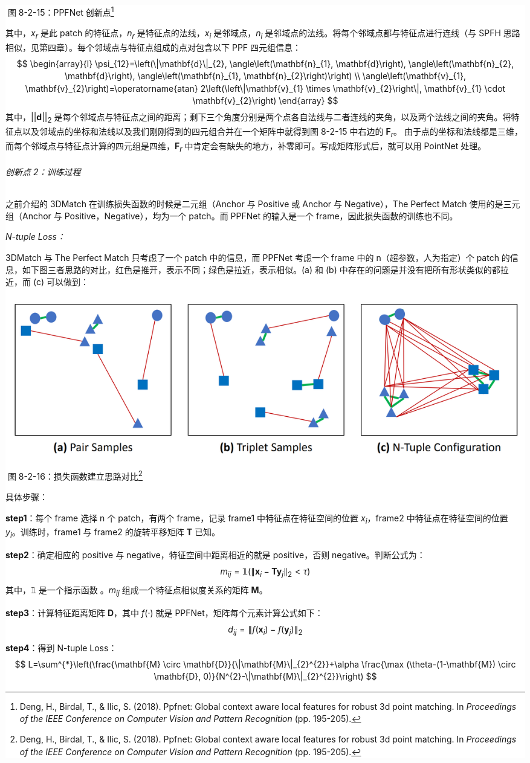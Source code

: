 ​                                                                  图 8-2-15：PPFNet 创新点[^16]

其中，$x_r$ 是此 patch 的特征点，$n_r$ 是特征点的法线，$x_i$ 是邻域点，$n_i$ 是邻域点的法线。将每个邻域点都与特征点进行连线（与 SPFH 思路相似，见第四章）。每个邻域点与特征点组成的点对包含以下 PPF 四元组信息：
$$
\begin{array}{l}
\psi_{12}=\left(\|\mathbf{d}\|_{2}, \angle\left(\mathbf{n}_{1}, \mathbf{d}\right), \angle\left(\mathbf{n}_{2}, \mathbf{d}\right), \angle\left(\mathbf{n}_{1}, \mathbf{n}_{2}\right)\right) \\
\angle\left(\mathbf{v}_{1}, \mathbf{v}_{2}\right)=\operatorname{atan} 2\left(\left\|\mathbf{v}_{1} \times \mathbf{v}_{2}\right\|, \mathbf{v}_{1} \cdot \mathbf{v}_{2}\right)
\end{array}
$$
其中，$||\mathbf d||_2$ 是每个邻域点与特征点之间的距离；剩下三个角度分别是两个点各自法线与二者连线的夹角，以及两个法线之间的夹角。将特征点以及邻域点的坐标和法线以及我们刚刚得到的四元组合并在一个矩阵中就得到图 8-2-15 中右边的 $\mathbf F_r$。 由于点的坐标和法线都是三维，而每个邻域点与特征点计算的四元组是四维，$\mathbf F_r$ 中肯定会有缺失的地方，补零即可。写成矩阵形式后，就可以用 PointNet 处理。

###### 创新点 2：训练过程

之前介绍的 3DMatch 在训练损失函数的时候是二元组（Anchor 与 Positive 或 Anchor 与 Negative），The Perfect Match 使用的是三元组（Anchor 与 Positive，Negative），均为一个 patch。而 PPFNet 的输入是一个 frame，因此损失函数的训练也不同。

*N-tuple Loss：*

3DMatch 与 The Perfect Match 只考虑了一个 patch 中的信息，而 PPFNet 考虑一个 frame 中的 n（超参数，人为指定）个 patch 的信息，如下图三者思路的对比，红色是推开，表示不同；绿色是拉近，表示相似。(a) 和 (b) 中存在的问题是并没有把所有形状类似的都拉近，而 (c) 可以做到：

![image-20200928153121898](./pics/27.png)

​                                                                图 8-2-16：损失函数建立思路对比[^16]

具体步骤：

**step1**：每个 frame 选择 n 个 patch，有两个 frame，记录 frame1 中特征点在特征空间的位置 $x_i$，frame2 中特征点在特征空间的位置 $y_i$。训练时，frame1 与 frame2 的旋转平移矩阵 $\mathbf T$ 已知。

**step2**：确定相应的 positive 与 negative，特征空间中距离相近的就是 positive，否则 negative。判断公式为：
$$
m_{i j}=\mathbb{1}\left(\left\|\mathbf{x}_{i}-\mathbf{T} \mathbf{y}_{j}\right\|_{2}<\tau\right)
$$
其中，$\mathbb{1}$ 是一个指示函数 。$m_{ij}$ 组成一个特征点相似度关系的矩阵 $\mathbf M$。

**step3**：计算特征距离矩阵 $\mathbf D$，其中 $f(·)$ 就是 PPFNet，矩阵每个元素计算公式如下：
$$
d_{i j}=\left\|f\left(\mathbf{x}_{i}\right)-f\left(\mathbf{y}_{j}\right)\right\|_{2}
$$
**step4**：得到 N-tuple Loss：
$$
L=\sum^{*}\left(\frac{\mathbf{M} \circ \mathbf{D}}{\|\mathbf{M}\|_{2}^{2}}+\alpha \frac{\max (\theta-(1-\mathbf{M}) \circ \mathbf{D}, 0)}{N^{2}-\|\mathbf{M}\|_{2}^{2}}\right)
$$


[^2]: http://www.magicandlove.com/blog/2014/03/13/opencv-features2d-in-processing/#more-1252
[^3]: https://www.programmersought.com/article/86603333968/
[^4]: Computer Vision, Raquel Urtasun
[^6]: CSE486, Penn State, Robert Collins
[^7]: 16-385 Computer Vision, CMU, Kris Kitani
[^8]: https://prs.igp.ethz.ch/research/completed_projects/automatic_registration_of_point_clouds.html
[^9]: http://www.fubin.org/research/Human_Pose_Estimation/Human_Pose_Estimation.html
[^10]: https://youtu.be/xMgoypPBEgw
[^11]: Li, J., & Lee, G. H. (2019). Usip: Unsupervised stable interest point detection from 3d point clouds. In *Proceedings of the IEEE International Conference on Computer Vision* (pp. 361-370).
[^12]: Tombari, F., Salti, S., & Di Stefano, L. (2010, September). Unique signatures of histograms for local surface description. In *European conference on computer vision* (pp. 356-369). Springer, Berlin, Heidelberg.
[^13]: Zeng, A., Song, S., Nießner, M., Fisher, M., Xiao, J., & Funkhouser, T. (2017). 3dmatch: Learning local geometric descriptors from rgb-d reconstructions. In *Proceedings of the IEEE Conference on Computer Vision and Pattern Recognition* (pp. 1802-1811).
[^14]: Schroff, F., Kalenichenko, D., & Philbin, J. (2015). Facenet: A unified embedding for face recognition and clustering. In *Proceedings of the IEEE conference on computer vision and pattern recognition* (pp. 815-823).
[^15]: https://omoindrot.github.io/triplet-loss
[^16]: Deng, H., Birdal, T., & Ilic, S. (2018). Ppfnet: Global context aware local features for robust 3d point matching. In *Proceedings of the IEEE Conference on Computer Vision and Pattern Recognition* (pp. 195-205).
[^17]: Deng, H., Birdal, T., & Ilic, S. (2018). Ppf-foldnet: Unsupervised learning of rotation invariant 3d local descriptors. In *Proceedings of the European Conference on Computer Vision (ECCV)* (pp. 602-618).